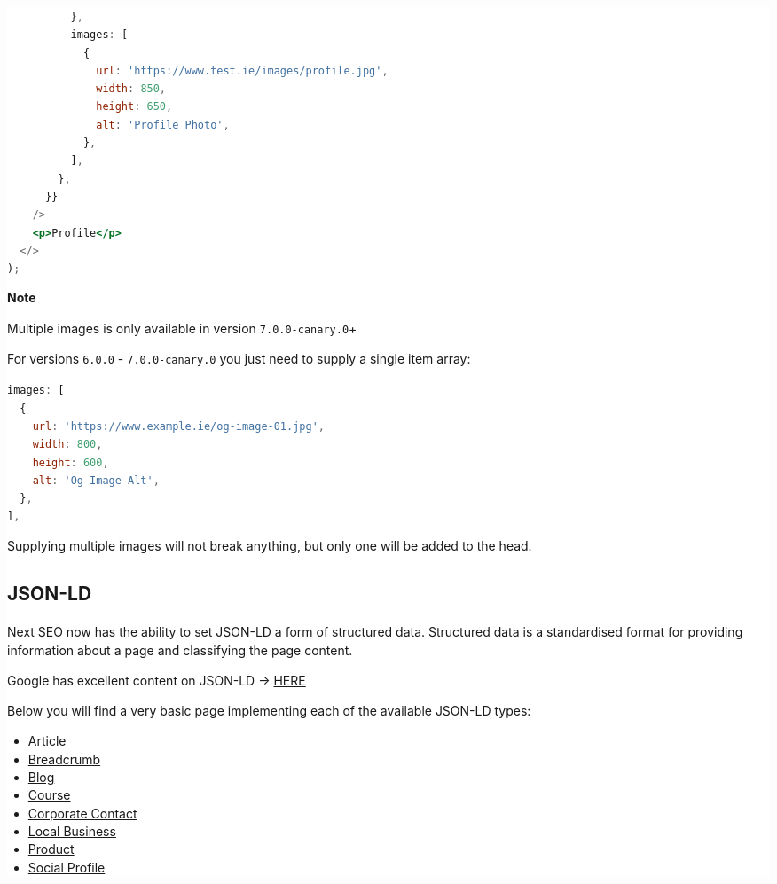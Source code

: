 ```jsx
          },
          images: [
            {
              url: 'https://www.test.ie/images/profile.jpg',
              width: 850,
              height: 650,
              alt: 'Profile Photo',
            },
          ],
        },
      }}
    />
    <p>Profile</p>
  </>
);
```

**Note**

Multiple images is only available in version `7.0.0-canary.0`+

For versions `6.0.0` - `7.0.0-canary.0` you just need to supply a single item array:

```js
images: [
  {
    url: 'https://www.example.ie/og-image-01.jpg',
    width: 800,
    height: 600,
    alt: 'Og Image Alt',
  },
],
```

Supplying multiple images will not break anything, but only one will be added to the head.

## JSON-LD

Next SEO now has the ability to set JSON-LD a form of structured data. Structured data is a standardised format for providing information about a page and classifying the page content.

Google has excellent content on JSON-LD -> [HERE](https://developers.google.com/search/docs/data-types/article)

Below you will find a very basic page implementing each of the available JSON-LD types:

- [Article](#article-1)
- [Breadcrumb](#breadcrumb)
- [Blog](#blog)
- [Course](#course)
- [Corporate Contact](#corporate-contact)
- [Local Business](#local-business)
- [Product](#product)
- [Social Profile](#social-profile)
